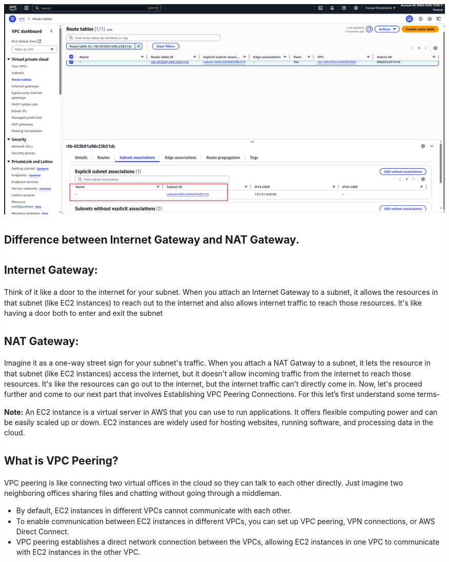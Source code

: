 ![image](assets/image35.png)


## Difference between Internet Gateway and NAT Gateway.
## Internet Gateway:
Think of it like a door to the internet for your subnet. When you attach an Internet Gateway to a subnet, it allows the resources in that subnet (like EC2 instances) to reach out to the internet and also allows internet traffic to reach those resources. It's like having a door both to enter and exit the subnet

## NAT Gateway:
Imagine it as a one-way street sign for your subnet's traffic. When you attach a NAT Gatway to a subnet, it lets the resource in that subnet (like EC2 instances) access the internet, but it doesn't allow incoming traffic from the  internet to reach those resources. It's like the resources can go out to the internet, but the internet traffic can't directly come in.
Now, let's proceed further and come to our next part that involves Establishing VPC Peering Connections. For this let’s first understand some terms-

**Note:** An EC2 instance is a virtual server in AWS that you can use to run applications. It offers flexible computing power and can be easily scaled up or down. EC2 instances are widely used for hosting websites, running software, and processing data in the cloud.

## What is VPC Peering?

VPC peering is like connecting two virtual offices in the cloud so they can talk to each other directly. Just imagine two neighboring offices sharing files and chatting without going through a middleman.

- By default, EC2 instances in different VPCs cannot communicate with each other.
- To enable communication between EC2 instances in different VPCs, you can set up VPC peering, VPN connections, or AWS Direct Connect.
- VPC peering establishes a direct network connection between the VPCs, allowing EC2 instances in one VPC to communicate with EC2 instances in the other VPC.
